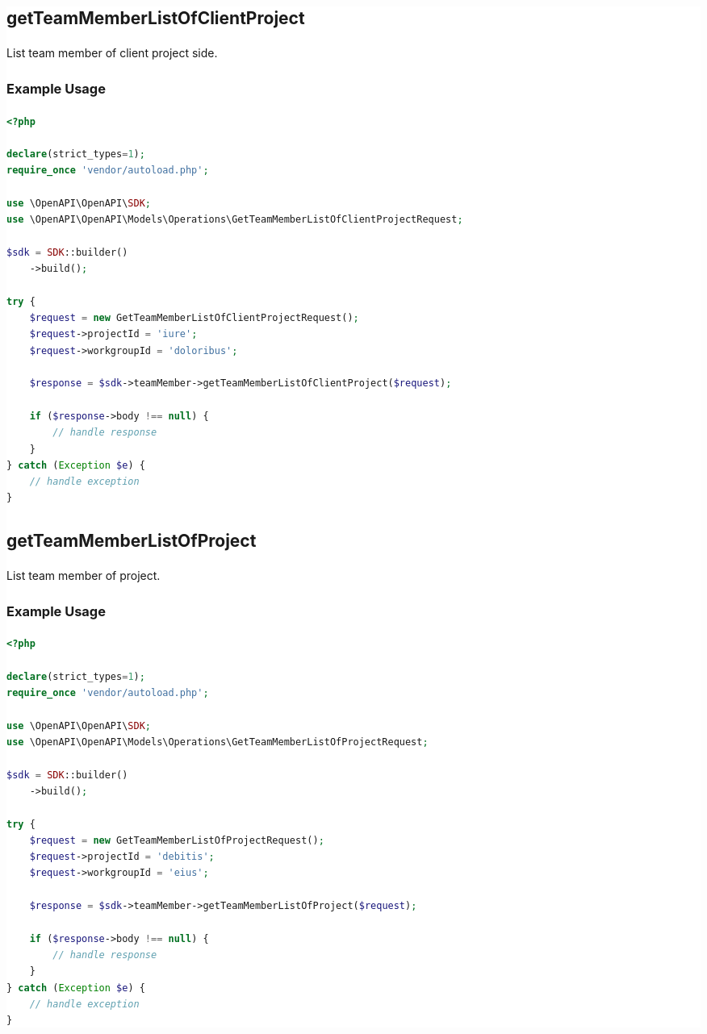 ## getTeamMemberListOfClientProject

List team member of client project side.

### Example Usage

```php
<?php

declare(strict_types=1);
require_once 'vendor/autoload.php';

use \OpenAPI\OpenAPI\SDK;
use \OpenAPI\OpenAPI\Models\Operations\GetTeamMemberListOfClientProjectRequest;

$sdk = SDK::builder()
    ->build();

try {
    $request = new GetTeamMemberListOfClientProjectRequest();
    $request->projectId = 'iure';
    $request->workgroupId = 'doloribus';

    $response = $sdk->teamMember->getTeamMemberListOfClientProject($request);

    if ($response->body !== null) {
        // handle response
    }
} catch (Exception $e) {
    // handle exception
}
```

## getTeamMemberListOfProject

List team member of project.

### Example Usage

```php
<?php

declare(strict_types=1);
require_once 'vendor/autoload.php';

use \OpenAPI\OpenAPI\SDK;
use \OpenAPI\OpenAPI\Models\Operations\GetTeamMemberListOfProjectRequest;

$sdk = SDK::builder()
    ->build();

try {
    $request = new GetTeamMemberListOfProjectRequest();
    $request->projectId = 'debitis';
    $request->workgroupId = 'eius';

    $response = $sdk->teamMember->getTeamMemberListOfProject($request);

    if ($response->body !== null) {
        // handle response
    }
} catch (Exception $e) {
    // handle exception
}
```